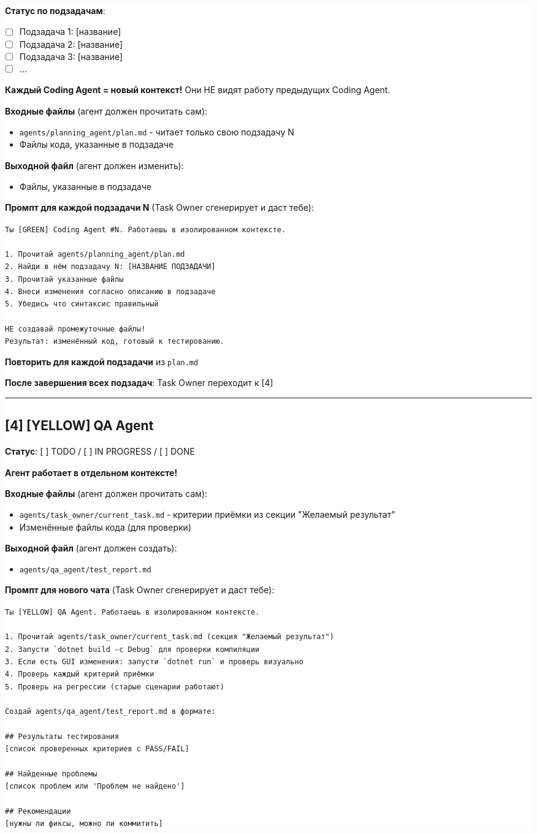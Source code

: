 **Статус по подзадачам**:
- [ ] Подзадача 1: [название]
- [ ] Подзадача 2: [название]
- [ ] Подзадача 3: [название]
- [ ] ...

**Каждый Coding Agent = новый контекст!** Они НЕ видят работу предыдущих Coding Agent.

**Входные файлы** (агент должен прочитать сам):
- `agents/planning_agent/plan.md` - читает только свою подзадачу N
- Файлы кода, указанные в подзадаче

**Выходной файл** (агент должен изменить):
- Файлы, указанные в подзадаче

**Промпт для каждой подзадачи N** (Task Owner сгенерирует и даст тебе):
```
Ты [GREEN] Coding Agent #N. Работаешь в изолированном контексте.

1. Прочитай agents/planning_agent/plan.md
2. Найди в нём подзадачу N: [НАЗВАНИЕ ПОДЗАДАЧИ]
3. Прочитай указанные файлы
4. Внеси изменения согласно описанию в подзадаче
5. Убедись что синтаксис правильный

НЕ создавай промежуточные файлы!
Результат: изменённый код, готовый к тестированию.
```

**Повторить для каждой подзадачи** из `plan.md`

**После завершения всех подзадач**: Task Owner переходит к [4]

---

## [4] [YELLOW] QA Agent

**Статус**: [ ] TODO / [ ] IN PROGRESS / [ ] DONE

**Агент работает в отдельном контексте!**

**Входные файлы** (агент должен прочитать сам):
- `agents/task_owner/current_task.md` - критерии приёмки из секции "Желаемый результат"
- Изменённые файлы кода (для проверки)

**Выходной файл** (агент должен создать):
- `agents/qa_agent/test_report.md`

**Промпт для нового чата** (Task Owner сгенерирует и даст тебе):
```
Ты [YELLOW] QA Agent. Работаешь в изолированном контексте.

1. Прочитай agents/task_owner/current_task.md (секция "Желаемый результат")
2. Запусти `dotnet build -c Debug` для проверки компиляции
3. Если есть GUI изменения: запусти `dotnet run` и проверь визуально
4. Проверь каждый критерий приёмки
5. Проверь на регрессии (старые сценарии работают)

Создай agents/qa_agent/test_report.md в формате:

## Результаты тестирования
[список проверенных критериев с PASS/FAIL]

## Найденные проблемы
[список проблем или 'Проблем не найдено']

## Рекомендации
[нужны ли фиксы, можно ли коммитить]
```